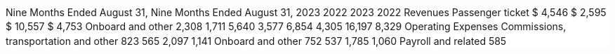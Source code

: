 <th>Nine Months Ended August 31,</th>
<th>Nine Months Ended August 31,</th>
</tr>
</thead>
<tbody>
<tr>
<td></td>
<td>2023</td>
<td>2022</td>
<td>2023</td>
<td>2022</td>
</tr>
<tr>
<td>Revenues</td>
<td></td>
<td></td>
<td></td>
<td></td>
</tr>
<tr>
<td>Passenger ticket</td>
<td>$ 4,546</td>
<td>$ 2,595</td>
<td>$ 10,557</td>
<td>$ 4,753</td>
</tr>
<tr>
<td>Onboard and other</td>
<td>2,308</td>
<td>1,711</td>
<td>5,640</td>
<td>3,577</td>
</tr>
<tr>
<td></td>
<td>6,854</td>
<td>4,305</td>
<td>16,197</td>
<td>8,329</td>
</tr>
<tr>
<td>Operating Expenses</td>
<td></td>
<td></td>
<td></td>
<td></td>
</tr>
<tr>
<td>Commissions, transportation and other</td>
<td>823</td>
<td>565</td>
<td>2,097</td>
<td>1,141</td>
</tr>
<tr>
<td>Onboard and other</td>
<td>752</td>
<td>537</td>
<td>1,785</td>
<td>1,060</td>
</tr>
<tr>
<td>Payroll and related</td>
<td>585</td>